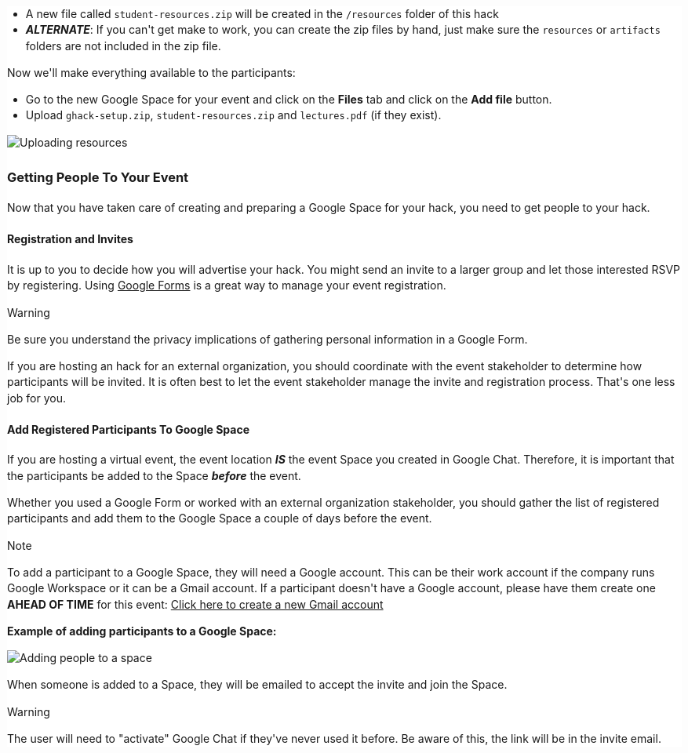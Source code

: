   - A new file called `student-resources.zip` will be created in the `/resources` folder of this hack
- ***ALTERNATE***: If you can't get make to work, you can create the zip files by hand, just make sure the `resources` or `artifacts` folders are not included in the zip file.

Now we'll make everything available to the participants:

- Go to the new Google Space for your event and click on the **Files** tab and click on the **Add file** button.
- Upload `ghack-setup.zip`, `student-resources.zip` and `lectures.pdf` (if they exist).

 ![Uploading resources](images/host-space-files.png)

### Getting People To Your Event

Now that you have taken care of creating and preparing a Google Space for your hack, you need to get people to your hack.

#### Registration and Invites

It is up to you to decide how you will advertise your hack. You might send an invite to a larger group and let those interested RSVP by registering. Using [Google Forms](https://forms.google.com) is a great way to manage your event registration.

> [!WARNING]  
> Be sure you understand the privacy implications of gathering personal information in a Google Form.

If you are hosting an hack for an external organization, you should coordinate with the event stakeholder to determine how participants will be invited. It is often best to let the event stakeholder manage the invite and registration process. That's one less job for you.

#### Add Registered Participants To Google Space

If you are hosting a virtual event, the event location ***IS*** the event Space you created in Google Chat. Therefore, it is important that the participants be added to the Space ***before*** the event.

Whether you used a Google Form or worked with an external organization stakeholder, you should gather the list of registered participants and add them to the Google Space a couple of days before the event.

> [!NOTE]  
> To add a participant to a Google Space, they will need a Google account. This can be their work account if the company runs Google Workspace or it can be a Gmail account. If a participant doesn't have a Google account, please have them create one **AHEAD OF TIME** for this event: [Click here to create a new Gmail account](https://accounts.google.com/signup/v2/webcreateaccount?biz=false&cc=US&flowEntry=SignUp&flowName=GlifWebSignIn)

**Example of adding participants to a Google Space:**

![Adding people to a space](images/host-add-people.png)

When someone is added to a Space, they will be emailed to accept the invite and join the Space.

> [!WARNING]  
> The user will need to "activate" Google Chat if they've never used it before. Be aware of this, the link will be in the invite email.
